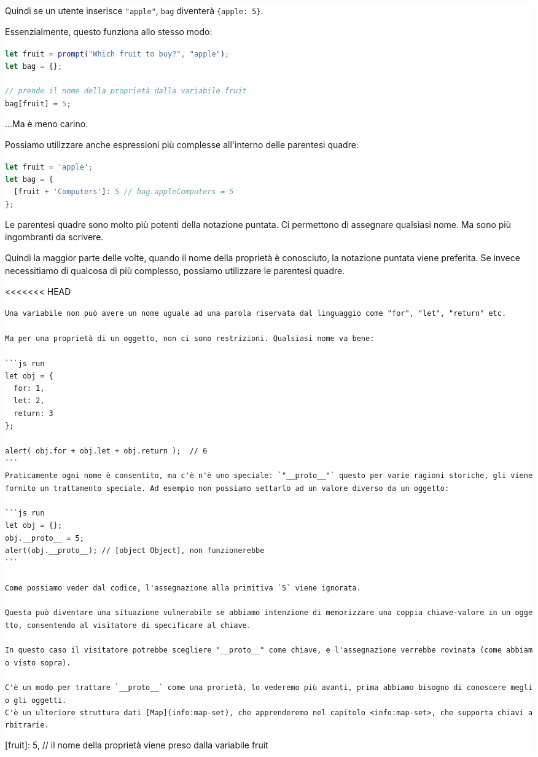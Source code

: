 Quindi se un utente inserisce `"apple"`, `bag` diventerà `{apple: 5}`.

Essenzialmente, questo funziona allo stesso modo:
```js run
let fruit = prompt("Which fruit to buy?", "apple");
let bag = {};

// prende il nome della proprietà dalla variabile fruit
bag[fruit] = 5;
```

...Ma è meno carino.

Possiamo utilizzare anche espressioni più complesse all'interno delle parentesi quadre:

```js
let fruit = 'apple';
let bag = {
  [fruit + 'Computers']: 5 // bag.appleComputers = 5
};
```

Le parentesi quadre sono molto più potenti della notazione puntata. Ci permettono di assegnare qualsiasi nome. Ma sono più ingombranti da scrivere.

Quindi la maggior parte delle volte, quando il nome della proprietà è conosciuto, la notazione puntata viene preferita. Se invece necessitiamo di qualcosa di più complesso, possiamo utilizzare le parentesi quadre.

<<<<<<< HEAD


````smart header="Le parole riservate sono consentite come nomi di proprietà"
Una variabile non può avere un nome uguale ad una parola riservata dal linguaggio come "for", "let", "return" etc.

Ma per una proprietà di un oggetto, non ci sono restrizioni. Qualsiasi nome va bene:

```js run
let obj = {
  for: 1,
  let: 2,
  return: 3
};

alert( obj.for + obj.let + obj.return );  // 6
```
Praticamente ogni nome è consentito, ma c'è n'è uno speciale: `"__proto__"` questo per varie ragioni storiche, gli viene fornito un trattamento speciale. Ad esempio non possiamo settarlo ad un valore diverso da un oggetto:

```js run
let obj = {};
obj.__proto__ = 5;
alert(obj.__proto__); // [object Object], non funzionerebbe
```

Come possiamo veder dal codice, l'assegnazione alla primitiva `5` viene ignorata.

Questa può diventare una situazione vulnerabile se abbiamo intenzione di memorizzare una coppia chiave-valore in un oggetto, consentendo al visitatore di specificare al chiave.

In questo caso il visitatore potrebbe scegliere "__proto__" come chiave, e l'assegnazione verrebbe rovinata (come abbiamo visto sopra).

C'è un modo per trattare `__proto__` come una prorietà, lo vederemo più avanti, prima abbiamo bisogno di conoscere meglio gli oggetti.
C'è un ulteriore struttura dati [Map](info:map-set), che apprenderemo nel capitolo <info:map-set>, che supporta chiavi arbitrarie.
````

  [fruit]: 5, // il nome della proprietà viene preso dalla variabile fruit